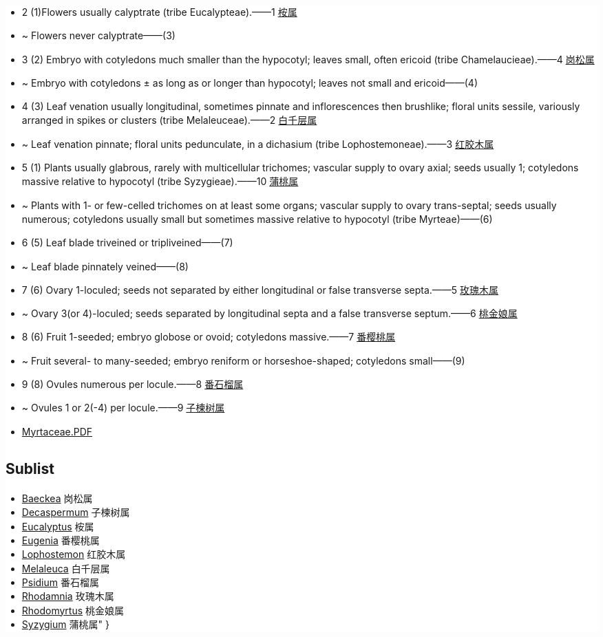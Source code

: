 * 2 (1)Flowers usually calyptrate (tribe Eucalypteae).——1 [桉属](http://www.iplant.cn/info/Eucalyptus?t=foc)
* ~ Flowers never calyptrate——(3)

* 3 (2) Embryo with cotyledons much smaller than the hypocotyl; leaves small, often ericoid (tribe Chamelaucieae).——4 [岗松属](http://www.iplant.cn/info/Baeckea?t=foc)
* ~ Embryo with cotyledons ± as long as or longer than hypocotyl; leaves not small and ericoid——(4)

* 4 (3) Leaf venation usually longitudinal, sometimes pinnate and inflorescences then brushlike; floral units sessile, variously arranged in spikes or clusters (tribe Melaleuceae).——2 [白千层属](http://www.iplant.cn/info/Melaleuca?t=foc)
* ~ Leaf venation pinnate; floral units pedunculate, in a dichasium (tribe Lophostemoneae).——3 [红胶木属](http://www.iplant.cn/info/Lophostemon?t=foc)

* 5 (1) Plants usually glabrous, rarely with multicellular trichomes; vascular supply to ovary axial; seeds usually 1; cotyledons massive relative to hypocotyl (tribe Syzygieae).——10 [蒲桃属](http://www.iplant.cn/info/Syzygium?t=foc)
* ~ Plants with 1- or few-celled trichomes on at least some organs; vascular supply to ovary trans-septal; seeds usually numerous; cotyledons usually small but sometimes massive relative to hypocotyl (tribe Myrteae)——(6)

* 6 (5) Leaf blade triveined or tripliveined——(7)
* ~ Leaf blade pinnately veined——(8)

* 7 (6) Ovary 1-loculed; seeds not separated by either longitudinal or false transverse septa.——5 [玫瑰木属](http://www.iplant.cn/info/Rhodamnia?t=foc)
* ~ Ovary 3(or 4)-loculed; seeds separated by longitudinal septa and a false transverse septum.——6 [桃金娘属](http://www.iplant.cn/info/Rhodomyrtus?t=foc)

* 8 (6) Fruit 1-seeded; embryo globose or ovoid; cotyledons massive.——7 [番樱桃属](http://www.iplant.cn/info/Eugenia?t=foc)
* ~ Fruit several- to many-seeded; embryo reniform or horseshoe-shaped; cotyledons small——(9)

* 9 (8) Ovules numerous per locule.——8 [番石榴属](http://www.iplant.cn/info/Psidium?t=foc)
* ~ Ovules 1 or 2(-4) per locule.——9 [子楝树属](http://www.iplant.cn/info/Decaspermum?t=foc)


* [Myrtaceae.PDF](http://www.iplant.cn/foc/pdf/Myrtaceae.pdf)

## Sublist

* [Baeckea](http://www.iplant.cn/info/Baeckea?t=foc)
 岗松属
* [Decaspermum](http://www.iplant.cn/info/Decaspermum?t=foc)
 子楝树属
* [Eucalyptus](http://www.iplant.cn/info/Eucalyptus?t=foc)
 桉属
* [Eugenia](http://www.iplant.cn/info/Eugenia?t=foc)
 番樱桃属
* [Lophostemon](http://www.iplant.cn/info/Lophostemon?t=foc)
 红胶木属
* [Melaleuca](http://www.iplant.cn/info/Melaleuca?t=foc)
 白千层属
* [Psidium](http://www.iplant.cn/info/Psidium?t=foc)
 番石榴属
* [Rhodamnia](http://www.iplant.cn/info/Rhodamnia?t=foc)
 玫瑰木属
* [Rhodomyrtus](http://www.iplant.cn/info/Rhodomyrtus?t=foc)
 桃金娘属
* [Syzygium](http://www.iplant.cn/info/Syzygium?t=foc) 蒲桃属"
}
